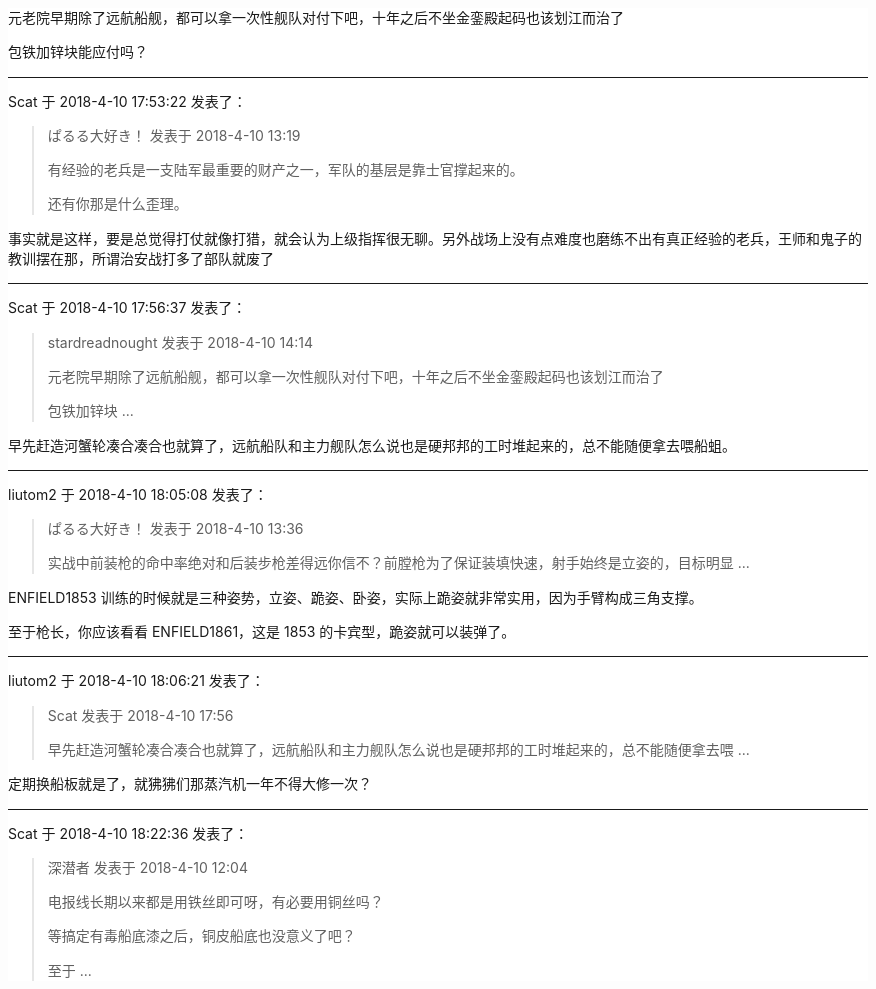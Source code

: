 元老院早期除了远航船舰，都可以拿一次性舰队对付下吧，十年之后不坐金銮殿起码也该划江而治了

包铁加锌块能应付吗？

---

Scat 于 2018-4-10 17:53:22 发表了：

> ぱるる大好き！ 发表于 2018-4-10 13:19
>
> 有经验的老兵是一支陆军最重要的财产之一，军队的基层是靠士官撑起来的。
>
> 还有你那是什么歪理。

事实就是这样，要是总觉得打仗就像打猎，就会认为上级指挥很无聊。另外战场上没有点难度也磨练不出有真正经验的老兵，王师和鬼子的教训摆在那，所谓治安战打多了部队就废了

---

Scat 于 2018-4-10 17:56:37 发表了：

> stardreadnought 发表于 2018-4-10 14:14
>
> 元老院早期除了远航船舰，都可以拿一次性舰队对付下吧，十年之后不坐金銮殿起码也该划江而治了
>
> 包铁加锌块 ...

早先赶造河蟹轮凑合凑合也就算了，远航船队和主力舰队怎么说也是硬邦邦的工时堆起来的，总不能随便拿去喂船蛆。

---

liutom2 于 2018-4-10 18:05:08 发表了：

> ぱるる大好き！ 发表于 2018-4-10 13:36
>
> 实战中前装枪的命中率绝对和后装步枪差得远你信不？前膛枪为了保证装填快速，射手始终是立姿的，目标明显 ...

ENFIELD1853 训练的时候就是三种姿势，立姿、跪姿、卧姿，实际上跪姿就非常实用，因为手臂构成三角支撑。

至于枪长，你应该看看 ENFIELD1861，这是 1853 的卡宾型，跪姿就可以装弹了。

---

liutom2 于 2018-4-10 18:06:21 发表了：

> Scat 发表于 2018-4-10 17:56
>
> 早先赶造河蟹轮凑合凑合也就算了，远航船队和主力舰队怎么说也是硬邦邦的工时堆起来的，总不能随便拿去喂 ...

定期换船板就是了，就狒狒们那蒸汽机一年不得大修一次？

---

Scat 于 2018-4-10 18:22:36 发表了：

> 深潜者 发表于 2018-4-10 12:04
>
> 电报线长期以来都是用铁丝即可呀，有必要用铜丝吗？
>
> 等搞定有毒船底漆之后，铜皮船底也没意义了吧？
>
> 至于 ...
